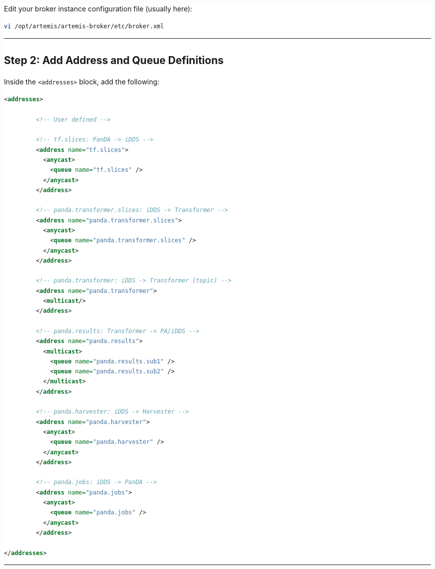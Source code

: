 Edit your broker instance configuration file (usually here):

```bash
vi /opt/artemis/artemis-broker/etc/broker.xml
````

---

##  Step 2: Add Address and Queue Definitions

Inside the `<addresses>` block, add the following:

```xml
<addresses>

         <!-- User defined -->

         <!-- tf.slices: PanDA -> iDDS -->
         <address name="tf.slices">
           <anycast>
             <queue name="tf.slices" />
           </anycast>
         </address>

         <!-- panda.transformer.slices: iDDS -> Transformer -->
         <address name="panda.transformer.slices">
           <anycast>
             <queue name="panda.transformer.slices" />
           </anycast>
         </address>

         <!-- panda.transformer: iDDS -> Transformer (topic) -->
         <address name="panda.transformer">
           <multicast/>
         </address>

         <!-- panda.results: Transformer -> PA/iDDS -->
         <address name="panda.results">
           <multicast>
             <queue name="panda.results.sub1" />
             <queue name="panda.results.sub2" />
           </multicast>
         </address>

         <!-- panda.harvester: iDDS -> Harvester -->
         <address name="panda.harvester">
           <anycast>
             <queue name="panda.harvester" />
           </anycast>
         </address>

         <!-- panda.jobs: iDDS -> PanDA -->
         <address name="panda.jobs">
           <anycast>
             <queue name="panda.jobs" />
           </anycast>
         </address>

</addresses>
```

---